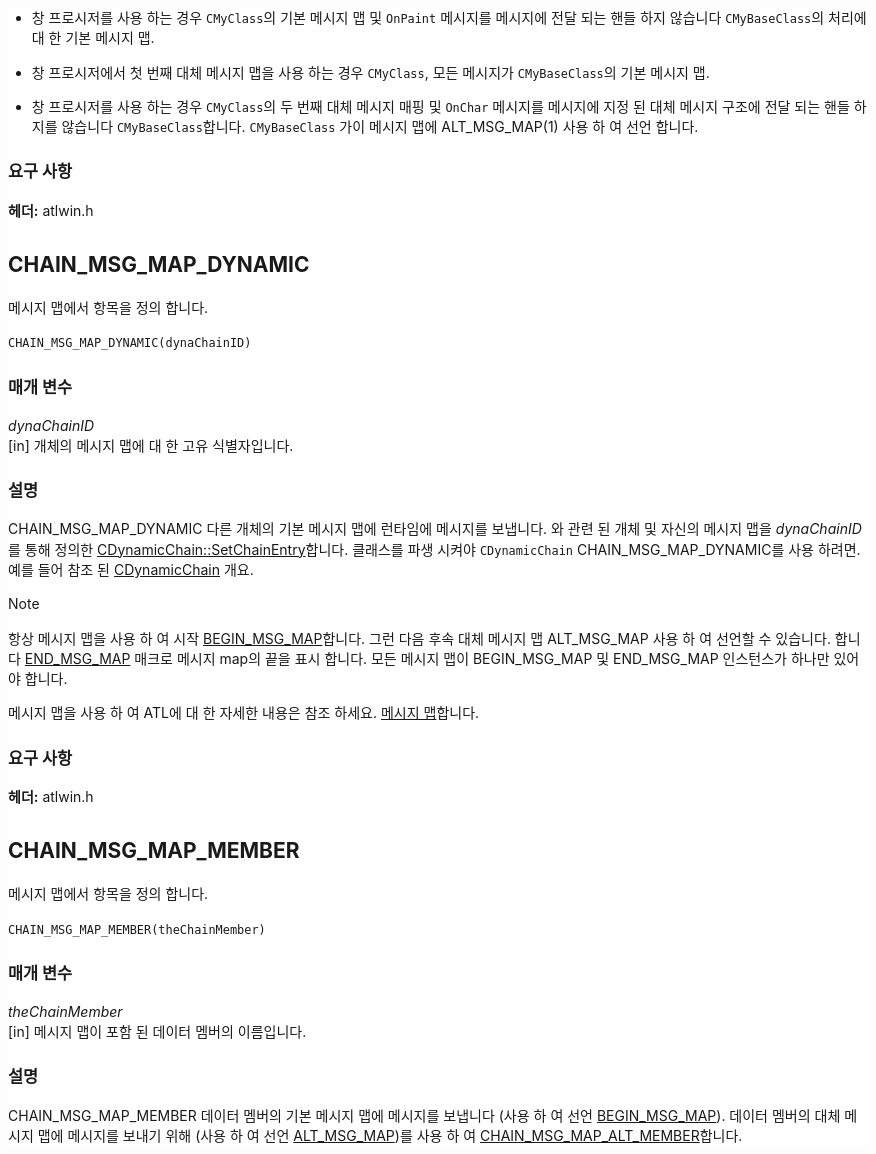 -   창 프로시저를 사용 하는 경우 `CMyClass`의 기본 메시지 맵 및 `OnPaint` 메시지를 메시지에 전달 되는 핸들 하지 않습니다 `CMyBaseClass`의 처리에 대 한 기본 메시지 맵.  
  
-   창 프로시저에서 첫 번째 대체 메시지 맵을 사용 하는 경우 `CMyClass`, 모든 메시지가 `CMyBaseClass`의 기본 메시지 맵.  
  
-   창 프로시저를 사용 하는 경우 `CMyClass`의 두 번째 대체 메시지 매핑 및 `OnChar` 메시지를 메시지에 지정 된 대체 메시지 구조에 전달 되는 핸들 하지를 않습니다 `CMyBaseClass`합니다. `CMyBaseClass` 가이 메시지 맵에 ALT_MSG_MAP(1) 사용 하 여 선언 합니다.  
  
### <a name="requirements"></a>요구 사항  
 **헤더:** atlwin.h   
  
##  <a name="chain_msg_map_dynamic"></a>  CHAIN_MSG_MAP_DYNAMIC  
 메시지 맵에서 항목을 정의 합니다.  
  
```
CHAIN_MSG_MAP_DYNAMIC(dynaChainID)
```  
  
### <a name="parameters"></a>매개 변수  
 *dynaChainID*  
 [in] 개체의 메시지 맵에 대 한 고유 식별자입니다.  
  
### <a name="remarks"></a>설명  
 CHAIN_MSG_MAP_DYNAMIC 다른 개체의 기본 메시지 맵에 런타임에 메시지를 보냅니다. 와 관련 된 개체 및 자신의 메시지 맵을 *dynaChainID*를 통해 정의한 [CDynamicChain::SetChainEntry](cdynamicchain-class.md#setchainentry)합니다. 클래스를 파생 시켜야 `CDynamicChain` CHAIN_MSG_MAP_DYNAMIC를 사용 하려면. 예를 들어 참조 된 [CDynamicChain](../../atl/reference/cdynamicchain-class.md) 개요.  

  
> [!NOTE]
>  항상 메시지 맵을 사용 하 여 시작 [BEGIN_MSG_MAP](#begin_msg_map)합니다. 그런 다음 후속 대체 메시지 맵 ALT_MSG_MAP 사용 하 여 선언할 수 있습니다. 합니다 [END_MSG_MAP](#end_msg_map) 매크로 메시지 map의 끝을 표시 합니다. 모든 메시지 맵이 BEGIN_MSG_MAP 및 END_MSG_MAP 인스턴스가 하나만 있어야 합니다.  
  
 메시지 맵을 사용 하 여 ATL에 대 한 자세한 내용은 참조 하세요. [메시지 맵](../../atl/message-maps-atl.md)합니다.  
  
### <a name="requirements"></a>요구 사항  
 **헤더:** atlwin.h   
  
##  <a name="chain_msg_map_member"></a>  CHAIN_MSG_MAP_MEMBER  
 메시지 맵에서 항목을 정의 합니다.  
  
```
CHAIN_MSG_MAP_MEMBER(theChainMember)
```  
  
### <a name="parameters"></a>매개 변수  
 *theChainMember*  
 [in] 메시지 맵이 포함 된 데이터 멤버의 이름입니다.  
  
### <a name="remarks"></a>설명  
 CHAIN_MSG_MAP_MEMBER 데이터 멤버의 기본 메시지 맵에 메시지를 보냅니다 (사용 하 여 선언 [BEGIN_MSG_MAP](#begin_msg_map)). 데이터 멤버의 대체 메시지 맵에 메시지를 보내기 위해 (사용 하 여 선언 [ALT_MSG_MAP](#alt_msg_map))를 사용 하 여 [CHAIN_MSG_MAP_ALT_MEMBER](#chain_msg_map_alt_member)합니다.  
  